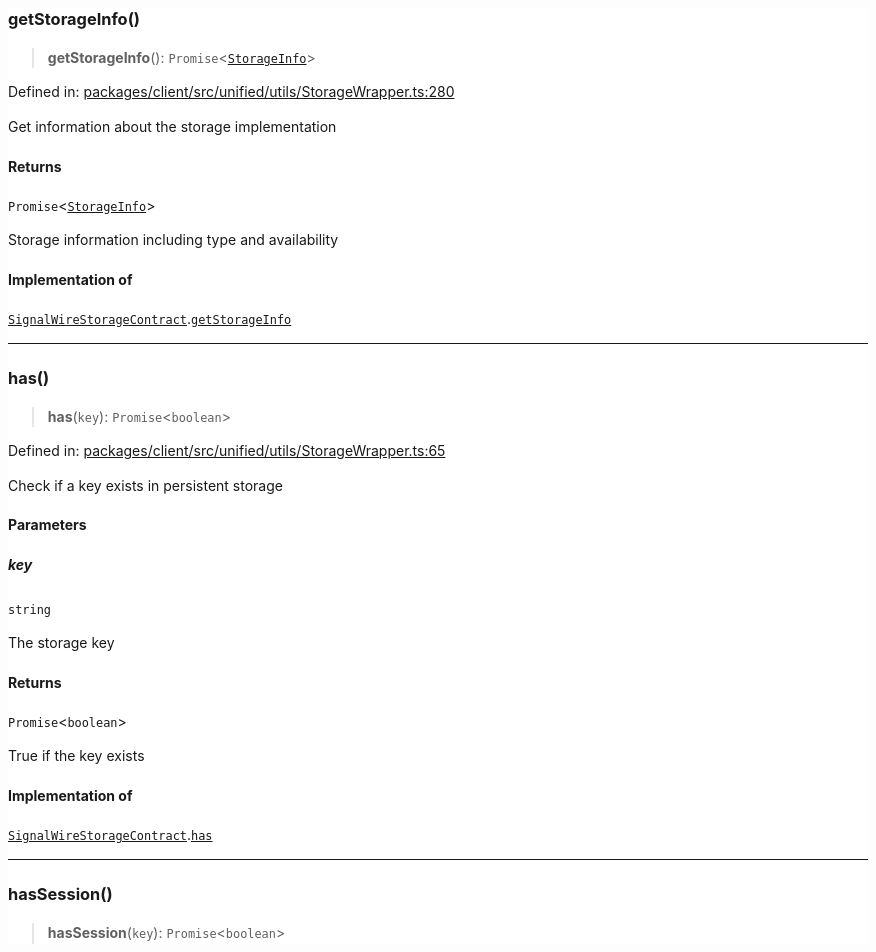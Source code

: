 ### getStorageInfo()

> **getStorageInfo**(): `Promise`\<[`StorageInfo`](../interfaces/StorageInfo.md)\>

Defined in: [packages/client/src/unified/utils/StorageWrapper.ts:280](https://github.com/signalwire/signalwire-js/blob/52fa77b6c8db68f4c99b30b3776f45a4309e15bf/packages/client/src/unified/utils/StorageWrapper.ts#L280)

Get information about the storage implementation

#### Returns

`Promise`\<[`StorageInfo`](../interfaces/StorageInfo.md)\>

Storage information including type and availability

#### Implementation of

[`SignalWireStorageContract`](../interfaces/SignalWireStorageContract.md).[`getStorageInfo`](../interfaces/SignalWireStorageContract.md#getstorageinfo)

***

### has()

> **has**(`key`): `Promise`\<`boolean`\>

Defined in: [packages/client/src/unified/utils/StorageWrapper.ts:65](https://github.com/signalwire/signalwire-js/blob/52fa77b6c8db68f4c99b30b3776f45a4309e15bf/packages/client/src/unified/utils/StorageWrapper.ts#L65)

Check if a key exists in persistent storage

#### Parameters

##### key

`string`

The storage key

#### Returns

`Promise`\<`boolean`\>

True if the key exists

#### Implementation of

[`SignalWireStorageContract`](../interfaces/SignalWireStorageContract.md).[`has`](../interfaces/SignalWireStorageContract.md#has)

***

### hasSession()

> **hasSession**(`key`): `Promise`\<`boolean`\>
